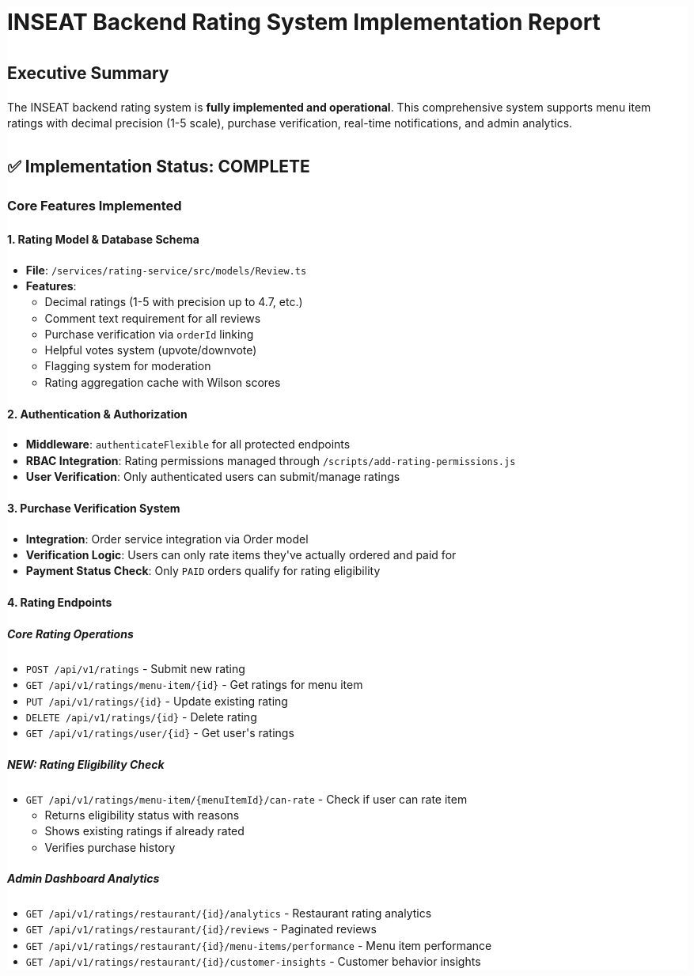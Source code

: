 # INSEAT Backend Rating System Implementation Report

## Executive Summary

The INSEAT backend rating system is **fully implemented and operational**. This comprehensive system supports menu item ratings with decimal precision (1-5 scale), purchase verification, real-time notifications, and admin analytics.

## ✅ Implementation Status: **COMPLETE**

### Core Features Implemented

#### 1. **Rating Model & Database Schema**
- **File**: `/services/rating-service/src/models/Review.ts`
- **Features**:
  - Decimal ratings (1-5 with precision up to 4.7, etc.)
  - Comment text requirement for all reviews
  - Purchase verification via `orderId` linking
  - Helpful votes system (upvote/downvote)
  - Flagging system for moderation
  - Rating aggregation cache with Wilson scores

#### 2. **Authentication & Authorization**
- **Middleware**: `authenticateFlexible` for all protected endpoints
- **RBAC Integration**: Rating permissions managed through `/scripts/add-rating-permissions.js`
- **User Verification**: Only authenticated users can submit/manage ratings

#### 3. **Purchase Verification System**
- **Integration**: Order service integration via Order model
- **Verification Logic**: Users can only rate items they've actually ordered and paid for
- **Payment Status Check**: Only `PAID` orders qualify for rating eligibility

#### 4. **Rating Endpoints**

##### Core Rating Operations
- `POST /api/v1/ratings` - Submit new rating
- `GET /api/v1/ratings/menu-item/{id}` - Get ratings for menu item
- `PUT /api/v1/ratings/{id}` - Update existing rating
- `DELETE /api/v1/ratings/{id}` - Delete rating
- `GET /api/v1/ratings/user/{id}` - Get user's ratings

##### **NEW**: Rating Eligibility Check
- `GET /api/v1/ratings/menu-item/{menuItemId}/can-rate` - Check if user can rate item
  - Returns eligibility status with reasons
  - Shows existing ratings if already rated
  - Verifies purchase history

##### Admin Dashboard Analytics
- `GET /api/v1/ratings/restaurant/{id}/analytics` - Restaurant rating analytics
- `GET /api/v1/ratings/restaurant/{id}/reviews` - Paginated reviews
- `GET /api/v1/ratings/restaurant/{id}/menu-items/performance` - Menu item performance
- `GET /api/v1/ratings/restaurant/{id}/customer-insights` - Customer behavior insights
